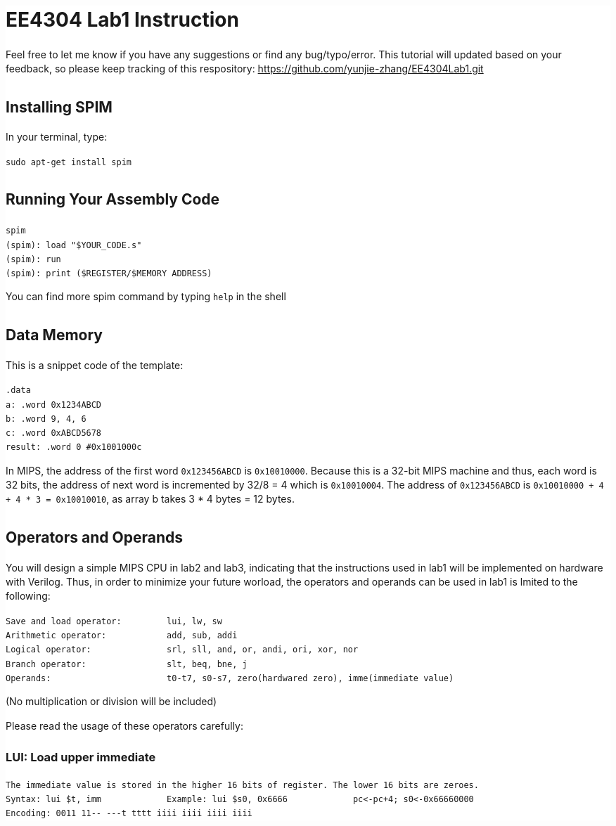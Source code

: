# EE4304 Lab1 Instruction
Feel free to let me know if you have any suggestions or find any bug/typo/error. This tutorial will updated based on your feedback, so please keep tracking of this respository: https://github.com/yunjie-zhang/EE4304Lab1.git 
## Installing SPIM
In your terminal, type:
```
sudo apt-get install spim
```
## Running Your Assembly Code

```
spim
(spim): load "$YOUR_CODE.s"
(spim): run
(spim): print ($REGISTER/$MEMORY ADDRESS)
```
You can find more spim command by typing ```help``` in the shell
## Data Memory
This is a snippet code of the template: 
```
.data
a: .word 0x1234ABCD     	
b: .word 9, 4, 6	                  
c: .word 0xABCD5678	                        
result: .word 0	#0x1001000c
```
In MIPS, the address of the first word ```0x123456ABCD``` is ```0x10010000```. Because this is a 32-bit MIPS machine and thus, each word is 32 bits, the address of next word is incremented by 32/8 = 4 which is ```0x10010004```. The address of ```0x123456ABCD``` is ```0x10010000 + 4 + 4 * 3 = 0x10010010```, as array b takes 3 * 4 bytes = 12 bytes. 

## Operators and Operands
You will design a simple MIPS CPU in lab2 and lab3, indicating that the instructions used in lab1 will be implemented on hardware with Verilog. Thus, in order to minimize your future worload, the operators and operands can be used in lab1 is lmited to the following:
```
Save and load operator:         lui, lw, sw
Arithmetic operator:            add, sub, addi
Logical operator:               srl, sll, and, or, andi, ori, xor, nor
Branch operator:                slt, beq, bne, j
Operands:                       t0-t7, s0-s7, zero(hardwared zero), imme(immediate value)
```
(No multiplication or division will be included)

Please read the usage of these operators carefully:
### LUI: Load upper immediate
```
The immediate value is stored in the higher 16 bits of register. The lower 16 bits are zeroes.
Syntax: lui $t, imm             Example: lui $s0, 0x6666             pc<-pc+4; s0<-0x66660000
Encoding: 0011 11-- ---t tttt iiii iiii iiii iiii
```
